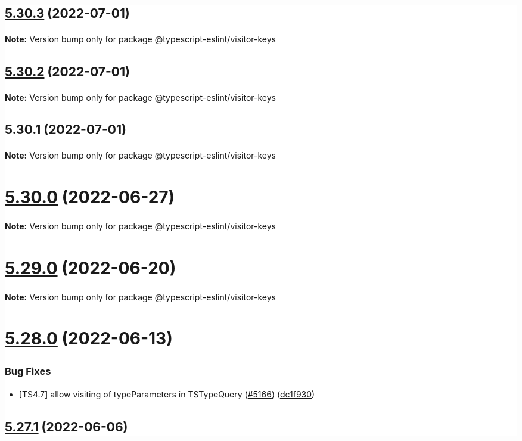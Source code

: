 
## [5.30.3](https://github.com/typescript-eslint/typescript-eslint/compare/v5.30.2...v5.30.3) (2022-07-01)

**Note:** Version bump only for package @typescript-eslint/visitor-keys





## [5.30.2](https://github.com/typescript-eslint/typescript-eslint/compare/v5.30.1...v5.30.2) (2022-07-01)

**Note:** Version bump only for package @typescript-eslint/visitor-keys





## 5.30.1 (2022-07-01)

**Note:** Version bump only for package @typescript-eslint/visitor-keys





# [5.30.0](https://github.com/typescript-eslint/typescript-eslint/compare/v5.29.0...v5.30.0) (2022-06-27)

**Note:** Version bump only for package @typescript-eslint/visitor-keys





# [5.29.0](https://github.com/typescript-eslint/typescript-eslint/compare/v5.28.0...v5.29.0) (2022-06-20)

**Note:** Version bump only for package @typescript-eslint/visitor-keys





# [5.28.0](https://github.com/typescript-eslint/typescript-eslint/compare/v5.27.1...v5.28.0) (2022-06-13)


### Bug Fixes

* [TS4.7] allow visiting of typeParameters in TSTypeQuery ([#5166](https://github.com/typescript-eslint/typescript-eslint/issues/5166)) ([dc1f930](https://github.com/typescript-eslint/typescript-eslint/commit/dc1f9309cf04aa7314e758980ac687558482f47f))





## [5.27.1](https://github.com/typescript-eslint/typescript-eslint/compare/v5.27.0...v5.27.1) (2022-06-06)
